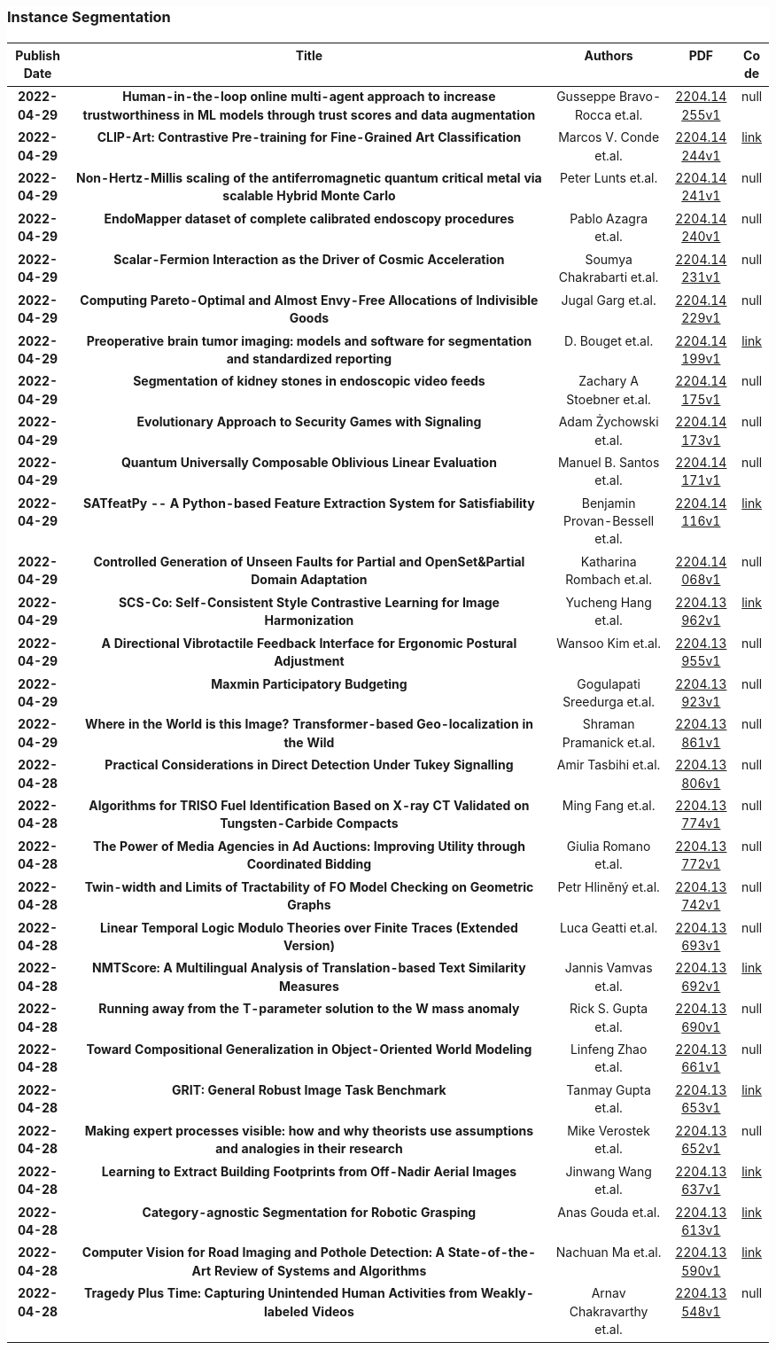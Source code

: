 ### Instance Segmentation
|Publish Date|Title|Authors|PDF|Code|
| :---: | :---: | :---: | :---: | :---: |
|**2022-04-29**|**Human-in-the-loop online multi-agent approach to increase trustworthiness in ML models through trust scores and data augmentation**|Gusseppe Bravo-Rocca et.al.|[2204.14255v1](http://arxiv.org/abs/2204.14255v1)|null|
|**2022-04-29**|**CLIP-Art: Contrastive Pre-training for Fine-Grained Art Classification**|Marcos V. Conde et.al.|[2204.14244v1](http://arxiv.org/abs/2204.14244v1)|[link](https://github.com/KeremTurgutlu/clip_art)|
|**2022-04-29**|**Non-Hertz-Millis scaling of the antiferromagnetic quantum critical metal via scalable Hybrid Monte Carlo**|Peter Lunts et.al.|[2204.14241v1](http://arxiv.org/abs/2204.14241v1)|null|
|**2022-04-29**|**EndoMapper dataset of complete calibrated endoscopy procedures**|Pablo Azagra et.al.|[2204.14240v1](http://arxiv.org/abs/2204.14240v1)|null|
|**2022-04-29**|**Scalar-Fermion Interaction as the Driver of Cosmic Acceleration**|Soumya Chakrabarti et.al.|[2204.14231v1](http://arxiv.org/abs/2204.14231v1)|null|
|**2022-04-29**|**Computing Pareto-Optimal and Almost Envy-Free Allocations of Indivisible Goods**|Jugal Garg et.al.|[2204.14229v1](http://arxiv.org/abs/2204.14229v1)|null|
|**2022-04-29**|**Preoperative brain tumor imaging: models and software for segmentation and standardized reporting**|D. Bouget et.al.|[2204.14199v1](http://arxiv.org/abs/2204.14199v1)|[link](https://github.com/dbouget/Raidionics)|
|**2022-04-29**|**Segmentation of kidney stones in endoscopic video feeds**|Zachary A Stoebner et.al.|[2204.14175v1](http://arxiv.org/abs/2204.14175v1)|null|
|**2022-04-29**|**Evolutionary Approach to Security Games with Signaling**|Adam Żychowski et.al.|[2204.14173v1](http://arxiv.org/abs/2204.14173v1)|null|
|**2022-04-29**|**Quantum Universally Composable Oblivious Linear Evaluation**|Manuel B. Santos et.al.|[2204.14171v1](http://arxiv.org/abs/2204.14171v1)|null|
|**2022-04-29**|**SATfeatPy -- A Python-based Feature Extraction System for Satisfiability**|Benjamin Provan-Bessell et.al.|[2204.14116v1](http://arxiv.org/abs/2204.14116v1)|[link](https://github.com/bprovanbessell/satfeatpy)|
|**2022-04-29**|**Controlled Generation of Unseen Faults for Partial and OpenSet&Partial Domain Adaptation**|Katharina Rombach et.al.|[2204.14068v1](http://arxiv.org/abs/2204.14068v1)|null|
|**2022-04-29**|**SCS-Co: Self-Consistent Style Contrastive Learning for Image Harmonization**|Yucheng Hang et.al.|[2204.13962v1](http://arxiv.org/abs/2204.13962v1)|[link](https://github.com/ychang686/scs-co)|
|**2022-04-29**|**A Directional Vibrotactile Feedback Interface for Ergonomic Postural Adjustment**|Wansoo Kim et.al.|[2204.13955v1](http://arxiv.org/abs/2204.13955v1)|null|
|**2022-04-29**|**Maxmin Participatory Budgeting**|Gogulapati Sreedurga et.al.|[2204.13923v1](http://arxiv.org/abs/2204.13923v1)|null|
|**2022-04-29**|**Where in the World is this Image? Transformer-based Geo-localization in the Wild**|Shraman Pramanick et.al.|[2204.13861v1](http://arxiv.org/abs/2204.13861v1)|null|
|**2022-04-28**|**Practical Considerations in Direct Detection Under Tukey Signalling**|Amir Tasbihi et.al.|[2204.13806v1](http://arxiv.org/abs/2204.13806v1)|null|
|**2022-04-28**|**Algorithms for TRISO Fuel Identification Based on X-ray CT Validated on Tungsten-Carbide Compacts**|Ming Fang et.al.|[2204.13774v1](http://arxiv.org/abs/2204.13774v1)|null|
|**2022-04-28**|**The Power of Media Agencies in Ad Auctions: Improving Utility through Coordinated Bidding**|Giulia Romano et.al.|[2204.13772v1](http://arxiv.org/abs/2204.13772v1)|null|
|**2022-04-28**|**Twin-width and Limits of Tractability of FO Model Checking on Geometric Graphs**|Petr Hliněný et.al.|[2204.13742v1](http://arxiv.org/abs/2204.13742v1)|null|
|**2022-04-28**|**Linear Temporal Logic Modulo Theories over Finite Traces (Extended Version)**|Luca Geatti et.al.|[2204.13693v1](http://arxiv.org/abs/2204.13693v1)|null|
|**2022-04-28**|**NMTScore: A Multilingual Analysis of Translation-based Text Similarity Measures**|Jannis Vamvas et.al.|[2204.13692v1](http://arxiv.org/abs/2204.13692v1)|[link](https://github.com/zurichnlp/nmtscore)|
|**2022-04-28**|**Running away from the T-parameter solution to the W mass anomaly**|Rick S. Gupta et.al.|[2204.13690v1](http://arxiv.org/abs/2204.13690v1)|null|
|**2022-04-28**|**Toward Compositional Generalization in Object-Oriented World Modeling**|Linfeng Zhao et.al.|[2204.13661v1](http://arxiv.org/abs/2204.13661v1)|null|
|**2022-04-28**|**GRIT: General Robust Image Task Benchmark**|Tanmay Gupta et.al.|[2204.13653v1](http://arxiv.org/abs/2204.13653v1)|[link](https://github.com/allenai/grit_official)|
|**2022-04-28**|**Making expert processes visible: how and why theorists use assumptions and analogies in their research**|Mike Verostek et.al.|[2204.13652v1](http://arxiv.org/abs/2204.13652v1)|null|
|**2022-04-28**|**Learning to Extract Building Footprints from Off-Nadir Aerial Images**|Jinwang Wang et.al.|[2204.13637v1](http://arxiv.org/abs/2204.13637v1)|[link](https://github.com/jwwangchn/bonai)|
|**2022-04-28**|**Category-agnostic Segmentation for Robotic Grasping**|Anas Gouda et.al.|[2204.13613v1](http://arxiv.org/abs/2204.13613v1)|[link](https://github.com/AnasIbrahim/image_agnostic_segmentation)|
|**2022-04-28**|**Computer Vision for Road Imaging and Pothole Detection: A State-of-the-Art Review of Systems and Algorithms**|Nachuan Ma et.al.|[2204.13590v1](http://arxiv.org/abs/2204.13590v1)|[link](https://github.com/sekilab/RoadDamageDetector)|
|**2022-04-28**|**Tragedy Plus Time: Capturing Unintended Human Activities from Weakly-labeled Videos**|Arnav Chakravarthy et.al.|[2204.13548v1](http://arxiv.org/abs/2204.13548v1)|null|
